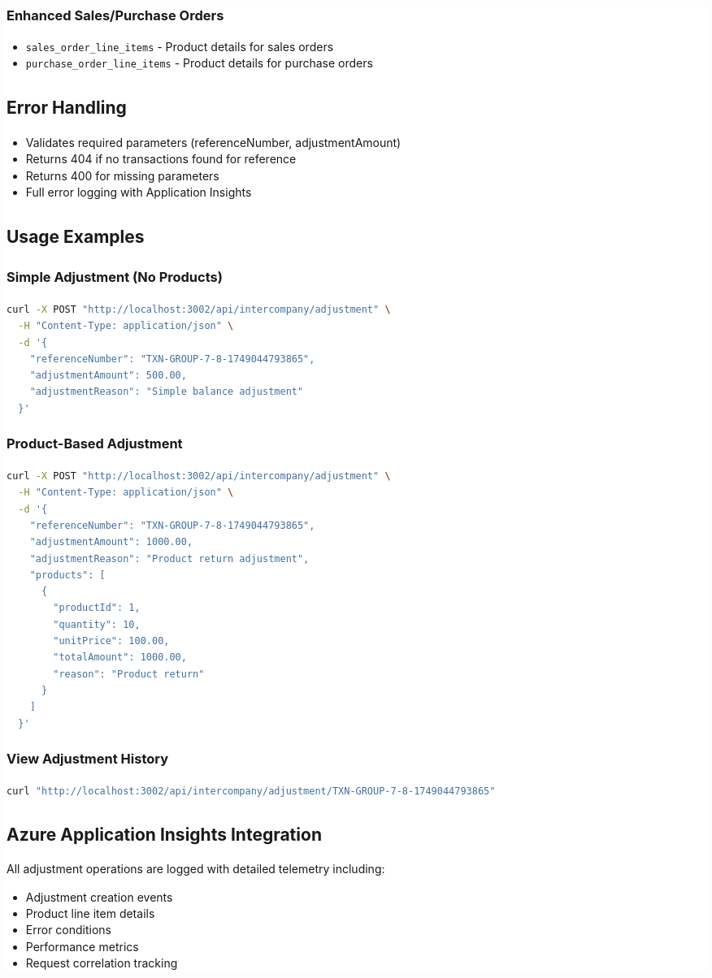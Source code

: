 ### Enhanced Sales/Purchase Orders
- `sales_order_line_items` - Product details for sales orders
- `purchase_order_line_items` - Product details for purchase orders

## Error Handling
- Validates required parameters (referenceNumber, adjustmentAmount)
- Returns 404 if no transactions found for reference
- Returns 400 for missing parameters
- Full error logging with Application Insights

## Usage Examples

### Simple Adjustment (No Products)
```bash
curl -X POST "http://localhost:3002/api/intercompany/adjustment" \
  -H "Content-Type: application/json" \
  -d '{
    "referenceNumber": "TXN-GROUP-7-8-1749044793865",
    "adjustmentAmount": 500.00,
    "adjustmentReason": "Simple balance adjustment"
  }'
```

### Product-Based Adjustment
```bash
curl -X POST "http://localhost:3002/api/intercompany/adjustment" \
  -H "Content-Type: application/json" \
  -d '{
    "referenceNumber": "TXN-GROUP-7-8-1749044793865",
    "adjustmentAmount": 1000.00,
    "adjustmentReason": "Product return adjustment",
    "products": [
      {
        "productId": 1,
        "quantity": 10,
        "unitPrice": 100.00,
        "totalAmount": 1000.00,
        "reason": "Product return"
      }
    ]
  }'
```

### View Adjustment History
```bash
curl "http://localhost:3002/api/intercompany/adjustment/TXN-GROUP-7-8-1749044793865"
```

## Azure Application Insights Integration
All adjustment operations are logged with detailed telemetry including:
- Adjustment creation events
- Product line item details
- Error conditions
- Performance metrics
- Request correlation tracking